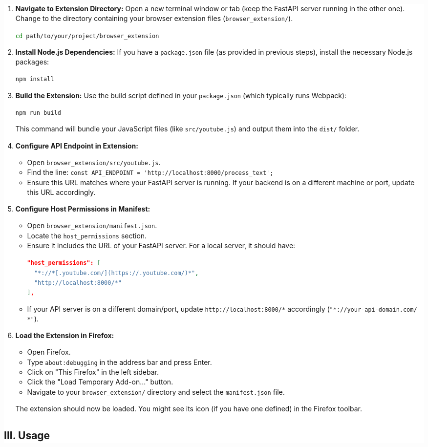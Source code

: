 1.  **Navigate to Extension Directory:**
    Open a new terminal window or tab (keep the FastAPI server running in the other one).
    Change to the directory containing your browser extension files (`browser_extension/`).

    ```bash
    cd path/to/your/project/browser_extension
    ```

2.  **Install Node.js Dependencies:**
    If you have a `package.json` file (as provided in previous steps), install the necessary Node.js packages:
    ```bash
    npm install
    ```

3.  **Build the Extension:**
    Use the build script defined in your `package.json` (which typically runs Webpack):
    ```bash
    npm run build
    ```
    This command will bundle your JavaScript files (like `src/youtube.js`) and output them into the `dist/` folder.

4.  **Configure API Endpoint in Extension:**
    * Open `browser_extension/src/youtube.js`.
    * Find the line: `const API_ENDPOINT = 'http://localhost:8000/process_text';`
    * Ensure this URL matches where your FastAPI server is running. If your backend is on a different machine or port, update this URL accordingly.

5.  **Configure Host Permissions in Manifest:**
    * Open `browser_extension/manifest.json`.
    * Locate the `host_permissions` section.
    * Ensure it includes the URL of your FastAPI server. For a local server, it should have:
        ```json
        "host_permissions": [
          "*://*[.youtube.com/](https://.youtube.com/)*",
          "http://localhost:8000/*"
        ],
        ```
    * If your API server is on a different domain/port, update `http://localhost:8000/*` accordingly (`"*://your-api-domain.com/*"`).

6.  **Load the Extension in Firefox:**
    * Open Firefox.
    * Type `about:debugging` in the address bar and press Enter.
    * Click on "This Firefox" in the left sidebar.
    * Click the "Load Temporary Add-on..." button.
    * Navigate to your `browser_extension/` directory and select the `manifest.json` file.

    The extension should now be loaded. You might see its icon (if you have one defined) in the Firefox toolbar.

## III. Usage
